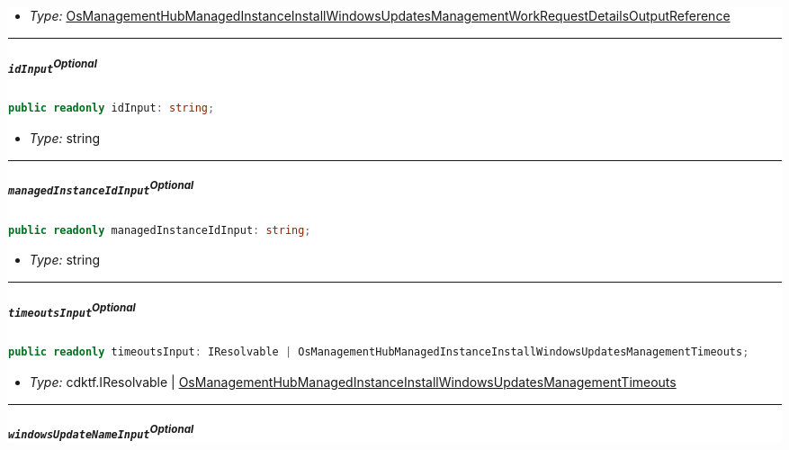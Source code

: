 - *Type:* <a href="#rhizo-co-terraform-provider-oci.osManagementHubManagedInstanceInstallWindowsUpdatesManagement.OsManagementHubManagedInstanceInstallWindowsUpdatesManagementWorkRequestDetailsOutputReference">OsManagementHubManagedInstanceInstallWindowsUpdatesManagementWorkRequestDetailsOutputReference</a>

---

##### `idInput`<sup>Optional</sup> <a name="idInput" id="rhizo-co-terraform-provider-oci.osManagementHubManagedInstanceInstallWindowsUpdatesManagement.OsManagementHubManagedInstanceInstallWindowsUpdatesManagement.property.idInput"></a>

```typescript
public readonly idInput: string;
```

- *Type:* string

---

##### `managedInstanceIdInput`<sup>Optional</sup> <a name="managedInstanceIdInput" id="rhizo-co-terraform-provider-oci.osManagementHubManagedInstanceInstallWindowsUpdatesManagement.OsManagementHubManagedInstanceInstallWindowsUpdatesManagement.property.managedInstanceIdInput"></a>

```typescript
public readonly managedInstanceIdInput: string;
```

- *Type:* string

---

##### `timeoutsInput`<sup>Optional</sup> <a name="timeoutsInput" id="rhizo-co-terraform-provider-oci.osManagementHubManagedInstanceInstallWindowsUpdatesManagement.OsManagementHubManagedInstanceInstallWindowsUpdatesManagement.property.timeoutsInput"></a>

```typescript
public readonly timeoutsInput: IResolvable | OsManagementHubManagedInstanceInstallWindowsUpdatesManagementTimeouts;
```

- *Type:* cdktf.IResolvable | <a href="#rhizo-co-terraform-provider-oci.osManagementHubManagedInstanceInstallWindowsUpdatesManagement.OsManagementHubManagedInstanceInstallWindowsUpdatesManagementTimeouts">OsManagementHubManagedInstanceInstallWindowsUpdatesManagementTimeouts</a>

---

##### `windowsUpdateNameInput`<sup>Optional</sup> <a name="windowsUpdateNameInput" id="rhizo-co-terraform-provider-oci.osManagementHubManagedInstanceInstallWindowsUpdatesManagement.OsManagementHubManagedInstanceInstallWindowsUpdatesManagement.property.windowsUpdateNameInput"></a>
